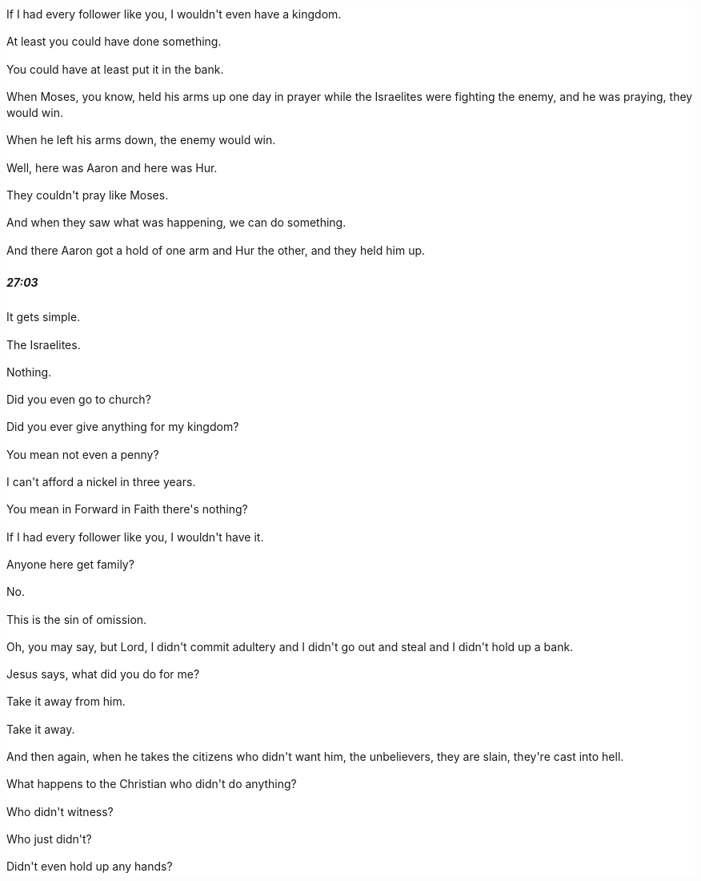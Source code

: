 If I had every follower like you, I wouldn't even have a kingdom.

At least you could have done something.

You could have at least put it in the bank.

When Moses, you know, held his arms up one day in prayer while the Israelites were fighting the enemy, and he was praying, they would win.

When he left his arms down, the enemy would win.

Well, here was Aaron and here was Hur.

They couldn't pray like Moses.

And when they saw what was happening, we can do something.

And there Aaron got a hold of one arm and Hur the other, and they held him up.

##### 27:03

It gets simple.

The Israelites.

Nothing.

Did you even go to church?

Did you ever give anything for my kingdom?

You mean not even a penny?

I can't afford a nickel in three years.

You mean in Forward in Faith there's nothing?

If I had every follower like you, I wouldn't have it.

Anyone here get family?

No.

This is the sin of omission.

Oh, you may say, but Lord, I didn't commit adultery and I didn't go out and steal and I didn't hold up a bank.

Jesus says, what did you do for me?

Take it away from him.

Take it away.

And then again, when he takes the citizens who didn't want him, the unbelievers, they are slain, they're cast into hell.

What happens to the Christian who didn't do anything?

Who didn't witness?

Who just didn't?

Didn't even hold up any hands?
